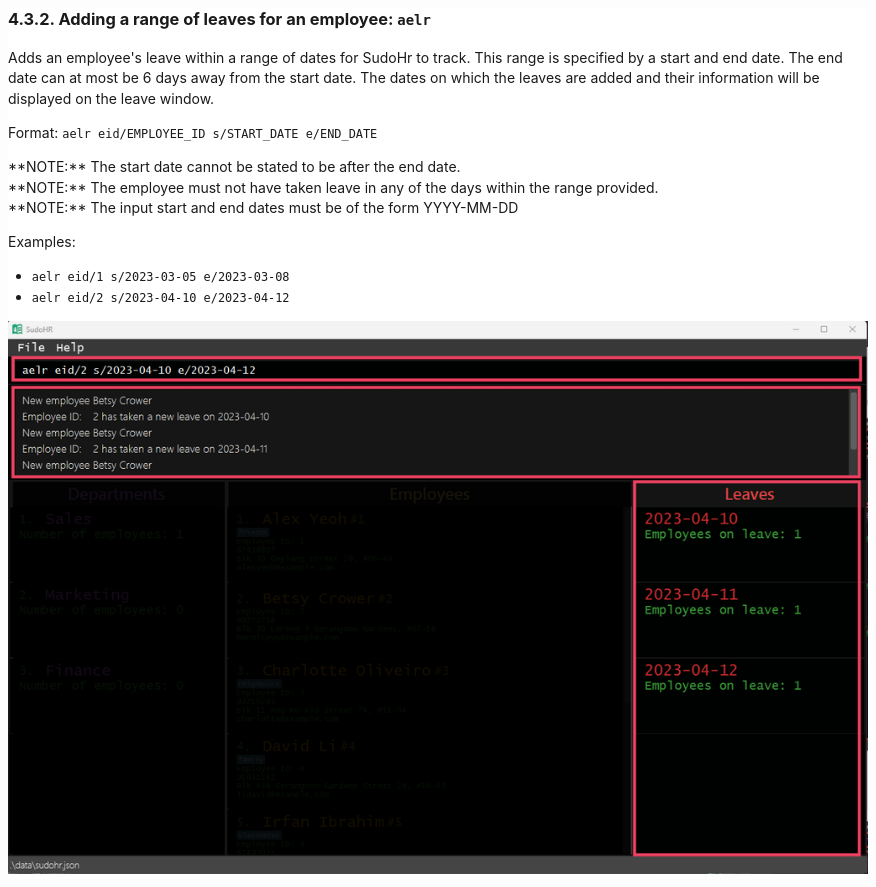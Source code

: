 
### 4.3.2. Adding a range of leaves for an employee: `aelr`

Adds an employee's leave within a range of dates for SudoHr to track. This range is specified by a start and end date. 
The end date can at most be 6 days away from the start date. The dates on which the leaves are added and their 
information will be displayed on the leave window.

Format: `aelr eid/EMPLOYEE_ID s/START_DATE e/END_DATE`

<div markdown="span" class="alert alert-warning">**NOTE:**
The start date cannot be stated to be after the end date.
</div>

<div markdown="span" class="alert alert-warning">**NOTE:**
The employee must not have taken leave in any of the days within the range provided.
</div>

<div markdown="span" class="alert alert-warning">**NOTE:**
The input start and end dates must be of the form YYYY-MM-DD
</div>

Examples:
* `aelr eid/1 s/2023-03-05 e/2023-03-08`
* `aelr eid/2 s/2023-04-10 e/2023-04-12`


![result for 'aelr eid/2 s/2023-04-10 e/2023-04-12'](images/UiAddEmployeeToLeaveRangeCommand.png)
